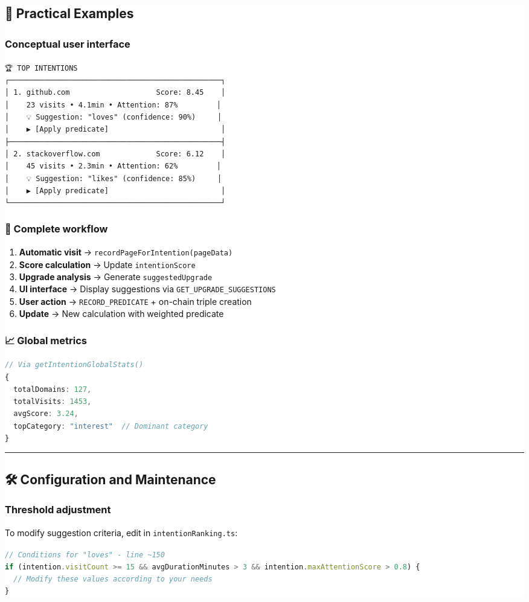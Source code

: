 
## 🎨 Practical Examples

### Conceptual user interface

```
🏆 TOP INTENTIONS
┌─────────────────────────────────────────────────┐
│ 1. github.com                    Score: 8.45    │
│    23 visits • 4.1min • Attention: 87%         │
│    💡 Suggestion: "loves" (confidence: 90%)     │
│    ▶ [Apply predicate]                          │
├─────────────────────────────────────────────────┤
│ 2. stackoverflow.com             Score: 6.12    │
│    45 visits • 2.3min • Attention: 62%         │
│    💡 Suggestion: "likes" (confidence: 85%)     │
│    ▶ [Apply predicate]                          │
└─────────────────────────────────────────────────┘
```

### 🔄 Complete workflow

1. **Automatic visit** → `recordPageForIntention(pageData)`
2. **Score calculation** → Update `intentionScore`
3. **Upgrade analysis** → Generate `suggestedUpgrade`
4. **UI interface** → Display suggestions via `GET_UPGRADE_SUGGESTIONS`
5. **User action** → `RECORD_PREDICATE` + on-chain triple creation
6. **Update** → New calculation with weighted predicate

### 📈 Global metrics

```typescript
// Via getIntentionGlobalStats()
{
  totalDomains: 127,
  totalVisits: 1453, 
  avgScore: 3.24,
  topCategory: "interest"  // Dominant category
}
```

---

## 🛠️ Configuration and Maintenance

### Threshold adjustment

To modify suggestion criteria, edit in `intentionRanking.ts`:

```typescript
// Conditions for "loves" - line ~150
if (intention.visitCount >= 15 && avgDurationMinutes > 3 && intention.maxAttentionScore > 0.8) {
  // Modify these values according to your needs
}
```
